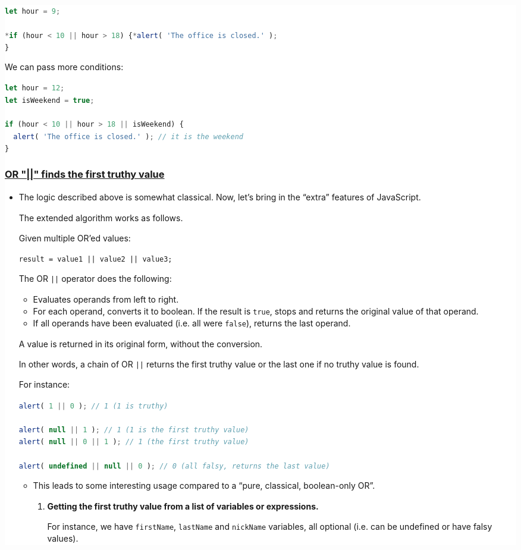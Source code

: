 ```jsx
let hour = 9;

*if (hour < 10 || hour > 18) {*alert( 'The office is closed.' );
}
```

We can pass more conditions:

```jsx
let hour = 12;
let isWeekend = true;

if (hour < 10 || hour > 18 || isWeekend) {
  alert( 'The office is closed.' ); // it is the weekend
}
```

### [OR "||" finds the first truthy value](https://javascript.info/logical-operators#or-finds-the-first-truthy-value)

- The logic described above is somewhat classical. Now, let’s bring in the “extra” features of JavaScript.
    
    The extended algorithm works as follows.
    
    Given multiple OR’ed values:
    
    `result = value1 || value2 || value3;`
    
    The OR `||` operator does the following:
    
    - Evaluates operands from left to right.
    - For each operand, converts it to boolean. If the result is `true`, stops and returns the original value of that operand.
    - If all operands have been evaluated (i.e. all were `false`), returns the last operand.
    
    A value is returned in its original form, without the conversion.
    
    In other words, a chain of OR `||` returns the first truthy value or the last one if no truthy value is found.
    
    For instance:
    
    ```jsx
    alert( 1 || 0 ); // 1 (1 is truthy)
    
    alert( null || 1 ); // 1 (1 is the first truthy value)
    alert( null || 0 || 1 ); // 1 (the first truthy value)
    
    alert( undefined || null || 0 ); // 0 (all falsy, returns the last value)
    ```
    
    - This leads to some interesting usage compared to a “pure, classical, boolean-only OR”.
        1. **Getting the first truthy value from a list of variables or expressions.**
            
            For instance, we have `firstName`, `lastName` and `nickName` variables, all optional (i.e. can be undefined or have falsy values).
            
